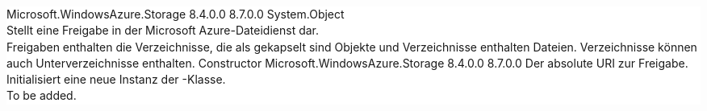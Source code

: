 <Type Name="CloudFileShare" FullName="Microsoft.WindowsAzure.Storage.File.CloudFileShare">
  <TypeSignature Language="C#" Value="public class CloudFileShare" />
  <TypeSignature Language="ILAsm" Value=".class public auto ansi beforefieldinit CloudFileShare extends System.Object" />
  <TypeSignature Language="DocId" Value="T:Microsoft.WindowsAzure.Storage.File.CloudFileShare" />
  <TypeSignature Language="VB.NET" Value="Public Class CloudFileShare" />
  <TypeSignature Language="F#" Value="type CloudFileShare = class" />
  <AssemblyInfo>
    <AssemblyName>Microsoft.WindowsAzure.Storage</AssemblyName>
    <AssemblyVersion>8.4.0.0</AssemblyVersion>
    <AssemblyVersion>8.7.0.0</AssemblyVersion>
  </AssemblyInfo>
  <Base>
    <BaseTypeName>System.Object</BaseTypeName>
  </Base>
  <Interfaces />
  <Docs>
    <summary>
            Stellt eine Freigabe in der Microsoft Azure-Dateidienst dar.
            </summary>
    <remarks>Freigaben enthalten die Verzeichnisse, die als gekapselt sind <see cref="T:Microsoft.WindowsAzure.Storage.File.CloudFileDirectory" /> Objekte und Verzeichnisse enthalten Dateien. Verzeichnisse können auch Unterverzeichnisse enthalten.</remarks>
  </Docs>
  <Members>
    <Member MemberName=".ctor">
      <MemberSignature Language="C#" Value="public CloudFileShare (Uri shareAddress);" />
      <MemberSignature Language="ILAsm" Value=".method public hidebysig specialname rtspecialname instance void .ctor(class System.Uri shareAddress) cil managed" />
      <MemberSignature Language="DocId" Value="M:Microsoft.WindowsAzure.Storage.File.CloudFileShare.#ctor(System.Uri)" />
      <MemberSignature Language="VB.NET" Value="Public Sub New (shareAddress As Uri)" />
      <MemberSignature Language="F#" Value="new Microsoft.WindowsAzure.Storage.File.CloudFileShare : Uri -&gt; Microsoft.WindowsAzure.Storage.File.CloudFileShare" Usage="new Microsoft.WindowsAzure.Storage.File.CloudFileShare shareAddress" />
      <MemberType>Constructor</MemberType>
      <AssemblyInfo>
        <AssemblyName>Microsoft.WindowsAzure.Storage</AssemblyName>
        <AssemblyVersion>8.4.0.0</AssemblyVersion>
        <AssemblyVersion>8.7.0.0</AssemblyVersion>
      </AssemblyInfo>
      <Parameters>
        <Parameter Name="shareAddress" Type="System.Uri" />
      </Parameters>
      <Docs>
        <param name="shareAddress">Der absolute URI zur Freigabe.</param>
        <summary>
            Initialisiert eine neue Instanz der <see cref="T:Microsoft.WindowsAzure.Storage.File.CloudFileShare" />-Klasse.
            </summary>
        <remarks>To be added.</remarks>
      </Docs>
    </Member>
    <Member MemberName=".ctor">
      <MemberSignature Language="C#" Value="public CloudFileShare (Microsoft.WindowsAzure.Storage.StorageUri shareAddress, Microsoft.WindowsAzure.Storage.Auth.StorageCredentials credentials);" />
      <MemberSignature Language="ILAsm" Value=".method public hidebysig specialname rtspecialname instance void .ctor(class Microsoft.WindowsAzure.Storage.StorageUri shareAddress, class Microsoft.WindowsAzure.Storage.Auth.StorageCredentials credentials) cil managed" />
      <MemberSignature Language="DocId" Value="M:Microsoft.WindowsAzure.Storage.File.CloudFileShare.#ctor(Microsoft.WindowsAzure.Storage.StorageUri,Microsoft.WindowsAzure.Storage.Auth.StorageCredentials)" />
      <MemberSignature Language="VB.NET" Value="Public Sub New (shareAddress As StorageUri, credentials As StorageCredentials)" />